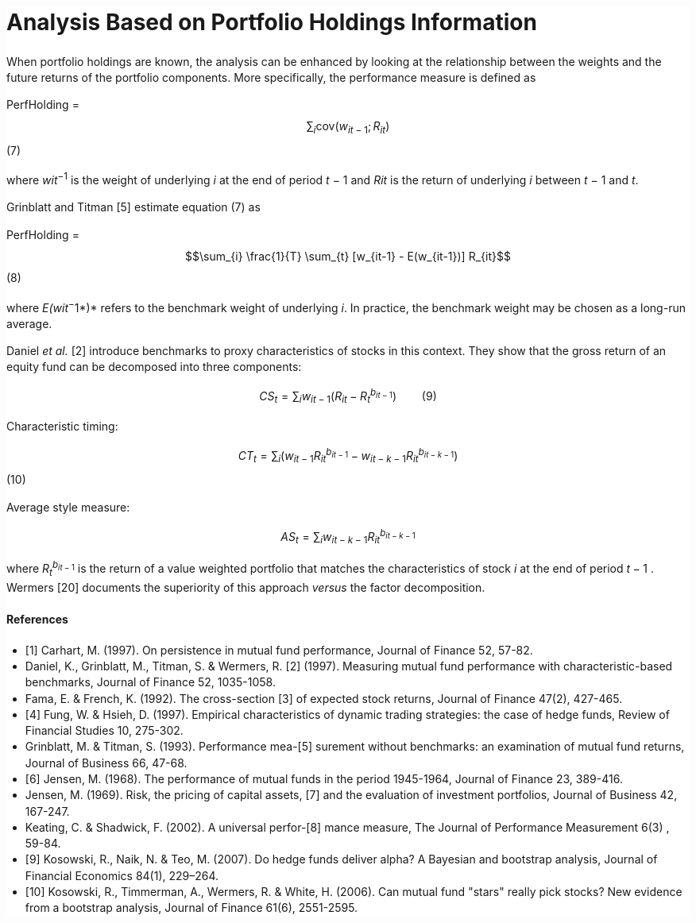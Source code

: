 # **Analysis Based on Portfolio Holdings Information**

When portfolio holdings are known, the analysis can be enhanced by looking at the relationship between the weights and the future returns of the portfolio components. More specifically, the performance measure is defined as

PerfHolding = 
$$\sum_{i} \text{cov}(w_{it-1}; R_{it})$$
 (7)

where *wit*<sup>−</sup><sup>1</sup> is the weight of underlying *i* at the end of period *t* − 1 and *Rit* is the return of underlying *i* between *t* − 1 and *t*.

Grinblatt and Titman [5] estimate equation (7) as

PerfHolding = 
$$\sum_{i} \frac{1}{T} \sum_{t} [w_{it-1} - E(w_{it-1})] R_{it}$$
(8)

where *E(wit*<sup>−</sup>1*)* refers to the benchmark weight of underlying *i*. In practice, the benchmark weight may be chosen as a long-run average.

Daniel *et al.* [2] introduce benchmarks to proxy characteristics of stocks in this context. They show that the gross return of an equity fund can be decomposed into three components:

$$CS_{t} = \sum_{i} w_{it-1} \left( R_{it} - R_{t}^{b_{it-1}} \right) \qquad (9)$$

Characteristic timing:

$$CT_{t} = \sum_{i} \left( w_{it-1} R_{it}^{b_{it-1}} - w_{it-k-1} R_{it}^{b_{it-k-1}} \right)$$
(10)

Average style measure:

$$AS_{t} = \sum_{i} w_{it-k-1} R_{it}^{b_{it-k-1}} \tag{11}$$

where  $R_t^{b_{it-1}}$  is the return of a value weighted portfolio that matches the characteristics of stock  $i$  at the end of period  $t-1$ . Wermers [20] documents the superiority of this approach *versus* the factor decomposition.

#### References

- [1] Carhart, M. (1997). On persistence in mutual fund performance, Journal of Finance 52, 57-82.
- Daniel, K., Grinblatt, M., Titman, S. & Wermers, R. [2] (1997). Measuring mutual fund performance with characteristic-based benchmarks, Journal of Finance 52, 1035-1058.
- Fama, E. & French, K. (1992). The cross-section [3] of expected stock returns, Journal of Finance 47(2), 427-465.
- [4] Fung, W. & Hsieh, D. (1997). Empirical characteristics of dynamic trading strategies: the case of hedge funds, Review of Financial Studies 10, 275-302.
- Grinblatt, M. & Titman, S. (1993). Performance mea-[5] surement without benchmarks: an examination of mutual fund returns, Journal of Business 66, 47-68.
- [6] Jensen, M. (1968). The performance of mutual funds in the period 1945-1964, Journal of Finance 23, 389-416.
- Jensen, M. (1969). Risk, the pricing of capital assets, [7] and the evaluation of investment portfolios, Journal of Business 42, 167-247.
- Keating, C. & Shadwick, F. (2002). A universal perfor-[8] mance measure, The Journal of Performance Measurement  $6(3)$ , 59-84.
- [9] Kosowski, R., Naik, N. & Teo, M. (2007). Do hedge funds deliver alpha? A Bayesian and bootstrap analysis, Journal of Financial Economics 84(1), 229–264.
- [10] Kosowski, R., Timmerman, A., Wermers, R. & White, H. (2006). Can mutual fund "stars" really pick stocks? New evidence from a bootstrap analysis, Journal of Finance 61(6), 2551-2595.
